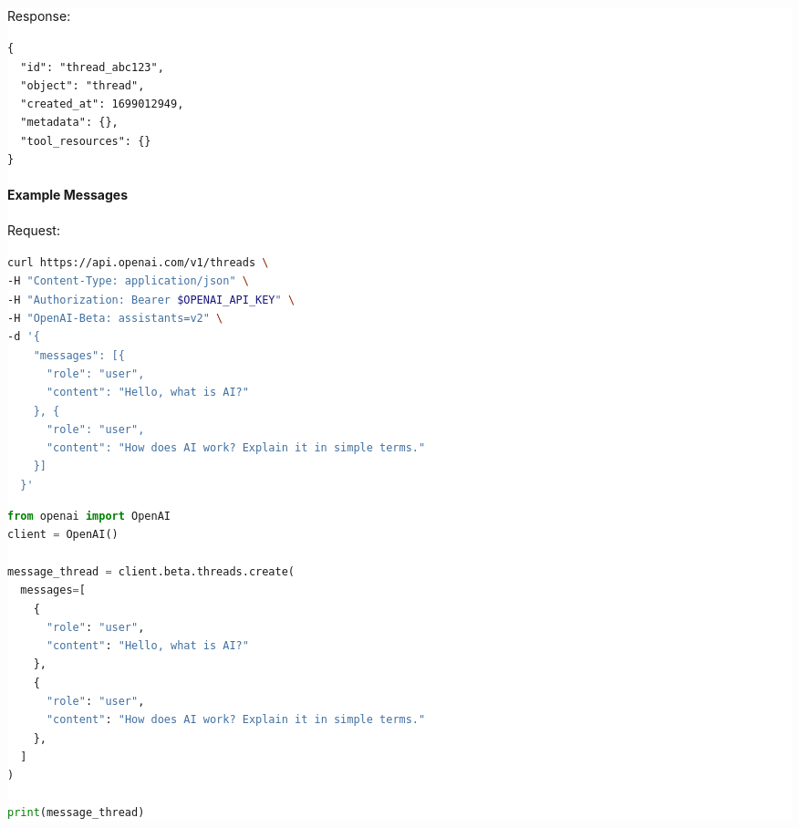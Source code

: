 Response:

```
{
  "id": "thread_abc123",
  "object": "thread",
  "created_at": 1699012949,
  "metadata": {},
  "tool_resources": {}
}

```

#### Example Messages

Request:

```bash
curl https://api.openai.com/v1/threads \
-H "Content-Type: application/json" \
-H "Authorization: Bearer $OPENAI_API_KEY" \
-H "OpenAI-Beta: assistants=v2" \
-d '{
    "messages": [{
      "role": "user",
      "content": "Hello, what is AI?"
    }, {
      "role": "user",
      "content": "How does AI work? Explain it in simple terms."
    }]
  }'

```

```python
from openai import OpenAI
client = OpenAI()

message_thread = client.beta.threads.create(
  messages=[
    {
      "role": "user",
      "content": "Hello, what is AI?"
    },
    {
      "role": "user",
      "content": "How does AI work? Explain it in simple terms."
    },
  ]
)

print(message_thread)

```
